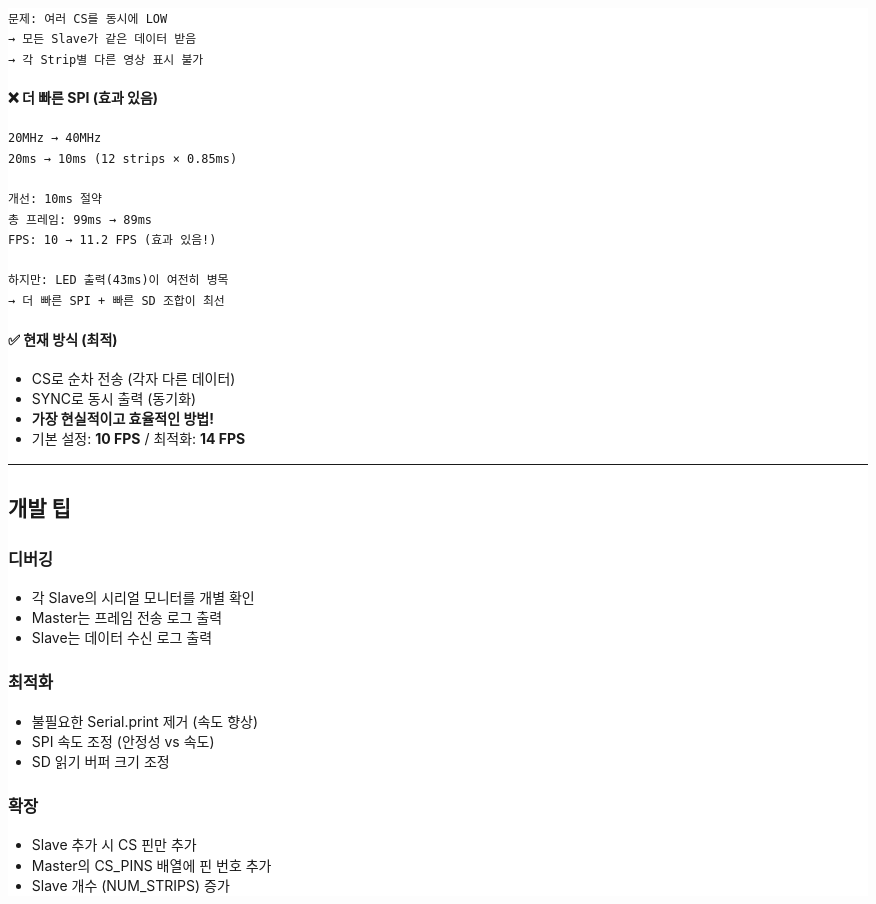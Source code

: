 ```
문제: 여러 CS를 동시에 LOW
→ 모든 Slave가 같은 데이터 받음
→ 각 Strip별 다른 영상 표시 불가
```

#### ❌ 더 빠른 SPI (효과 있음)

```
20MHz → 40MHz
20ms → 10ms (12 strips × 0.85ms)

개선: 10ms 절약
총 프레임: 99ms → 89ms
FPS: 10 → 11.2 FPS (효과 있음!)

하지만: LED 출력(43ms)이 여전히 병목
→ 더 빠른 SPI + 빠른 SD 조합이 최선
```

#### ✅ **현재 방식 (최적)**

- CS로 순차 전송 (각자 다른 데이터)
- SYNC로 동시 출력 (동기화)
- **가장 현실적이고 효율적인 방법!**
- 기본 설정: **10 FPS** / 최적화: **14 FPS**

---

## 개발 팁

### 디버깅

- 각 Slave의 시리얼 모니터를 개별 확인
- Master는 프레임 전송 로그 출력
- Slave는 데이터 수신 로그 출력

### 최적화

- 불필요한 Serial.print 제거 (속도 향상)
- SPI 속도 조정 (안정성 vs 속도)
- SD 읽기 버퍼 크기 조정

### 확장

- Slave 추가 시 CS 핀만 추가
- Master의 CS_PINS 배열에 핀 번호 추가
- Slave 개수 (NUM_STRIPS) 증가
